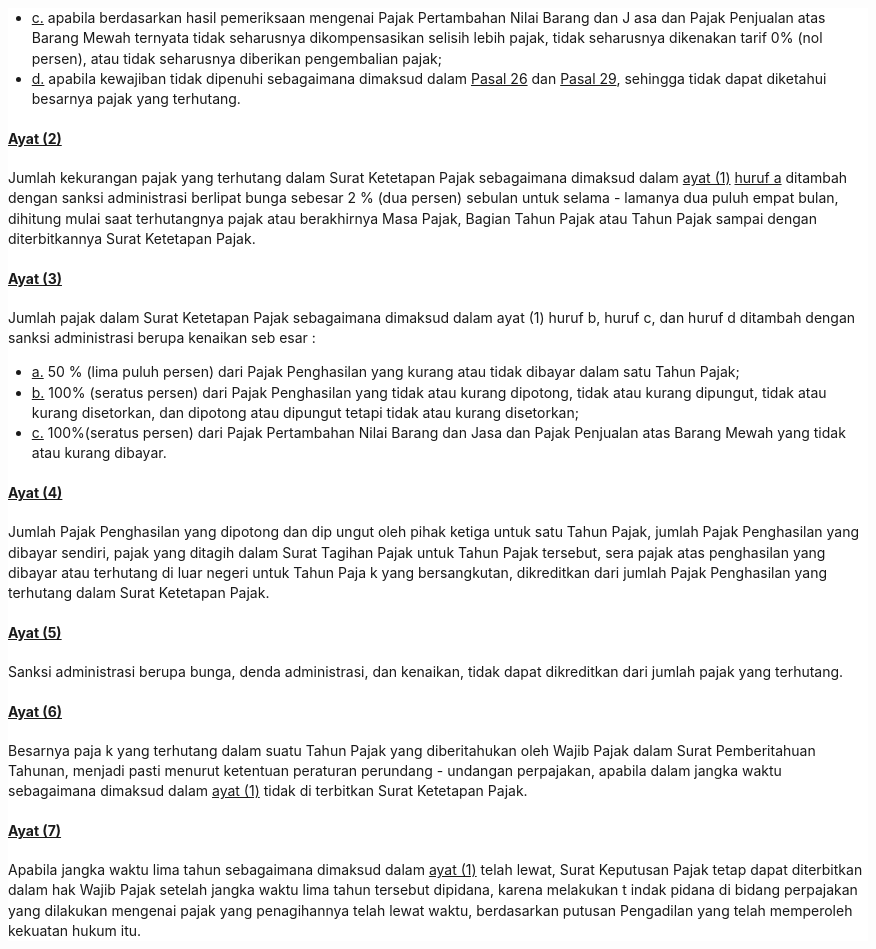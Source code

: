 * [c.](http://example.org/legal/peraturan/uu/1983/6/pasal/0013/versi/19831231/ayat/0001/huruf/c) apabila berdasarkan hasil pemeriksaan mengenai Pajak Pertambahan Nilai Barang dan J asa dan Pajak Penjualan atas Barang Mewah ternyata tidak seharusnya dikompensasikan selisih lebih pajak, tidak seharusnya dikenakan tarif 0% (nol persen), atau tidak seharusnya diberikan pengembalian pajak;
* [d.](http://example.org/legal/peraturan/uu/1983/6/pasal/0013/versi/19831231/ayat/0001/huruf/d) apabila kewajiban tidak dipenuhi sebagaimana dimaksud dalam [Pasal 26](http://example.org/legal/peraturan/uu/1983/6/pasal/0026) dan [Pasal 29](http://example.org/legal/peraturan/uu/1983/6/pasal/0029), sehingga tidak dapat diketahui besarnya pajak yang terhutang.

#### [Ayat (2)](http://example.org/legal/peraturan/uu/1983/6/pasal/0013/versi/19831231/ayat/0002)
Jumlah kekurangan pajak yang terhutang dalam Surat Ketetapan Pajak sebagaimana dimaksud dalam [ayat (1)](http://example.org/legal/peraturan/uu/1983/6/pasal/0013/versi/19831231/ayat/0001) [huruf a](http://example.org/legal/peraturan/uu/1983/6/pasal/0013/versi/19831231/huruf/a) ditambah dengan sanksi administrasi berlipat bunga sebesar 2 % (dua persen) sebulan untuk selama - lamanya dua puluh empat bulan, dihitung mulai saat terhutangnya pajak atau berakhirnya Masa Pajak, Bagian Tahun Pajak atau Tahun Pajak sampai dengan diterbitkannya Surat Ketetapan Pajak.

#### [Ayat (3)](http://example.org/legal/peraturan/uu/1983/6/pasal/0013/versi/19831231/ayat/0003)
Jumlah pajak dalam Surat Ketetapan Pajak sebagaimana dimaksud dalam ayat (1) huruf b, huruf c, dan huruf d ditambah dengan sanksi administrasi berupa kenaikan seb esar :
* [a.](http://example.org/legal/peraturan/uu/1983/6/pasal/0013/versi/19831231/ayat/0003/huruf/a) 50 % (lima puluh persen) dari Pajak Penghasilan yang kurang atau tidak dibayar dalam satu Tahun Pajak;
* [b.](http://example.org/legal/peraturan/uu/1983/6/pasal/0013/versi/19831231/ayat/0003/huruf/b) 100% (seratus persen) dari Pajak Penghasilan yang tidak atau kurang dipotong, tidak atau kurang dipungut, tidak atau kurang disetorkan, dan dipotong atau dipungut tetapi tidak atau kurang disetorkan;
* [c.](http://example.org/legal/peraturan/uu/1983/6/pasal/0013/versi/19831231/ayat/0003/huruf/c) 100%(seratus persen) dari Pajak Pertambahan Nilai Barang dan Jasa dan Pajak Penjualan atas Barang Mewah yang tidak atau kurang dibayar.

#### [Ayat (4)](http://example.org/legal/peraturan/uu/1983/6/pasal/0013/versi/19831231/ayat/0004)
Jumlah Pajak Penghasilan yang dipotong dan dip ungut oleh pihak ketiga untuk satu Tahun Pajak, jumlah Pajak Penghasilan yang dibayar sendiri, pajak yang ditagih dalam Surat Tagihan Pajak untuk Tahun Pajak tersebut, sera pajak atas penghasilan yang dibayar atau terhutang di luar negeri untuk Tahun Paja k yang bersangkutan, dikreditkan dari jumlah Pajak Penghasilan yang terhutang dalam Surat Ketetapan Pajak.

#### [Ayat (5)](http://example.org/legal/peraturan/uu/1983/6/pasal/0013/versi/19831231/ayat/0005)
Sanksi administrasi berupa bunga, denda administrasi, dan kenaikan, tidak dapat dikreditkan dari jumlah pajak yang terhutang.

#### [Ayat (6)](http://example.org/legal/peraturan/uu/1983/6/pasal/0013/versi/19831231/ayat/0006)
Besarnya paja k yang terhutang dalam suatu Tahun Pajak yang diberitahukan oleh Wajib Pajak dalam Surat Pemberitahuan Tahunan, menjadi pasti menurut ketentuan peraturan perundang - undangan perpajakan, apabila dalam jangka waktu sebagaimana dimaksud dalam [ayat (1)](http://example.org/legal/peraturan/uu/1983/6/pasal/0013/versi/19831231/ayat/0001) tidak di terbitkan Surat Ketetapan Pajak.

#### [Ayat (7)](http://example.org/legal/peraturan/uu/1983/6/pasal/0013/versi/19831231/ayat/0007)
Apabila jangka waktu lima tahun sebagaimana dimaksud dalam [ayat (1)](http://example.org/legal/peraturan/uu/1983/6/pasal/0013/versi/19831231/ayat/0001) telah lewat, Surat Keputusan Pajak tetap dapat diterbitkan dalam hak Wajib Pajak setelah jangka waktu lima tahun tersebut dipidana, karena melakukan t indak pidana di bidang perpajakan yang dilakukan mengenai pajak yang penagihannya telah lewat waktu, berdasarkan putusan Pengadilan yang telah memperoleh kekuatan hukum itu.
